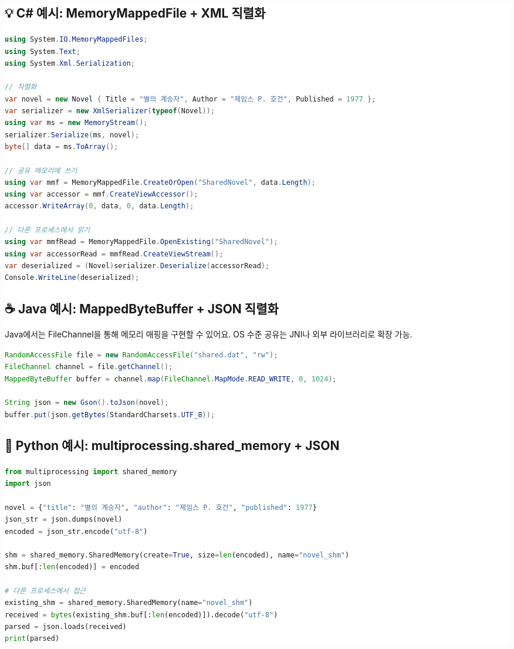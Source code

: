 
## 💡 C# 예시: MemoryMappedFile + XML 직렬화
```csharp
using System.IO.MemoryMappedFiles;
using System.Text;
using System.Xml.Serialization;

// 직렬화
var novel = new Novel { Title = "별의 계승자", Author = "제임스 P. 호건", Published = 1977 };
var serializer = new XmlSerializer(typeof(Novel));
using var ms = new MemoryStream();
serializer.Serialize(ms, novel);
byte[] data = ms.ToArray();

// 공유 메모리에 쓰기
using var mmf = MemoryMappedFile.CreateOrOpen("SharedNovel", data.Length);
using var accessor = mmf.CreateViewAccessor();
accessor.WriteArray(0, data, 0, data.Length);

// 다른 프로세스에서 읽기
using var mmfRead = MemoryMappedFile.OpenExisting("SharedNovel");
using var accessorRead = mmfRead.CreateViewStream();
var deserialized = (Novel)serializer.Deserialize(accessorRead);
Console.WriteLine(deserialized);
```


## ☕ Java 예시: MappedByteBuffer + JSON 직렬화
Java에서는 FileChannel을 통해 메모리 매핑을 구현할 수 있어요. OS 수준 공유는 JNI나 외부 라이브러리로 확장 가능.
```java
RandomAccessFile file = new RandomAccessFile("shared.dat", "rw");
FileChannel channel = file.getChannel();
MappedByteBuffer buffer = channel.map(FileChannel.MapMode.READ_WRITE, 0, 1024);

String json = new Gson().toJson(novel);
buffer.put(json.getBytes(StandardCharsets.UTF_8));

```


## 🐍 Python 예시: multiprocessing.shared_memory + JSON
```python
from multiprocessing import shared_memory
import json

novel = {"title": "별의 계승자", "author": "제임스 P. 호건", "published": 1977}
json_str = json.dumps(novel)
encoded = json_str.encode("utf-8")

shm = shared_memory.SharedMemory(create=True, size=len(encoded), name="novel_shm")
shm.buf[:len(encoded)] = encoded

# 다른 프로세스에서 접근
existing_shm = shared_memory.SharedMemory(name="novel_shm")
received = bytes(existing_shm.buf[:len(encoded)]).decode("utf-8")
parsed = json.loads(received)
print(parsed)
```
